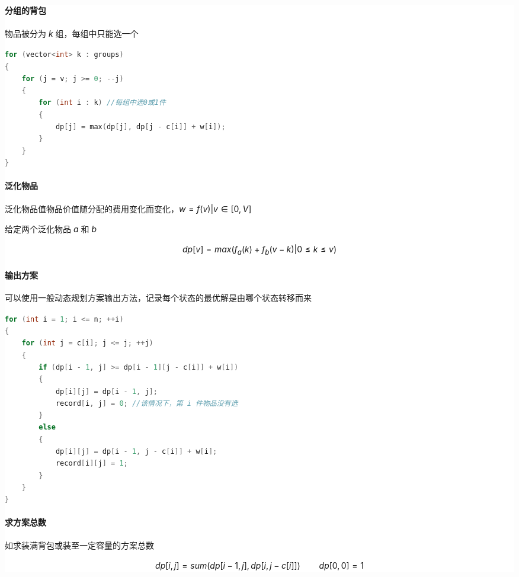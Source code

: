 #### 分组的背包

物品被分为 $k$ 组，每组中只能选一个

```cpp
for (vector<int> k : groups)
{
    for (j = v; j >= 0; --j)
    {
        for (int i : k) //每组中选0或1件
        {
            dp[j] = max(dp[j], dp[j - c[i]] + w[i]);
        }
    }
}
```

#### 泛化物品

泛化物品值物品价值随分配的费用变化而变化，$w=f(v)| v\in[0,V]$

给定两个泛化物品 $a$ 和 $b$

$$
dp[v]=max(f_a(k)+f_b(v-k)|0\leq k \leq v)
$$

#### 输出方案

可以使用一般动态规划方案输出方法，记录每个状态的最优解是由哪个状态转移而来

```cpp
for (int i = 1; i <= n; ++i)
{
    for (int j = c[i]; j <= j; ++j)
    {
        if (dp[i - 1, j] >= dp[i - 1][j - c[i]] + w[i])
        {
            dp[i][j] = dp[i - 1, j];
            record[i, j] = 0; //该情况下，第 i 件物品没有选
        }
        else
        {
            dp[i][j] = dp[i - 1, j - c[i]] + w[i];
            record[i][j] = 1;
        }
    }
}
```

#### 求方案总数

如求装满背包或装至一定容量的方案总数

$$
dp[i,j]=sum(dp[i-1,j],dp[i,j-c[i]]) \qquad dp[0,0]=1
$$
